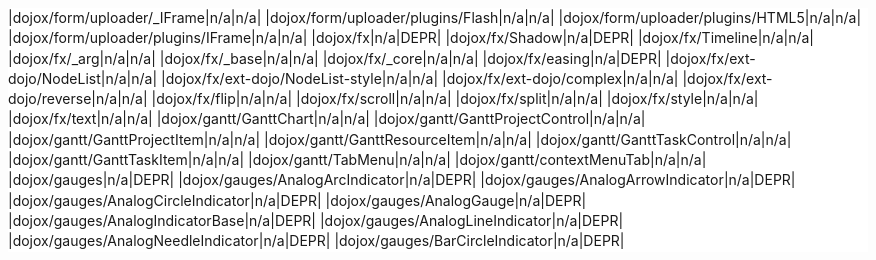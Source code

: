|dojox/form/uploader/\_IFrame|n/a|n/a|
|dojox/form/uploader/plugins/Flash|n/a|n/a|
|dojox/form/uploader/plugins/HTML5|n/a|n/a|
|dojox/form/uploader/plugins/IFrame|n/a|n/a|
|dojox/fx|n/a|DEPR|
|dojox/fx/Shadow|n/a|DEPR|
|dojox/fx/Timeline|n/a|n/a|
|dojox/fx/\_arg|n/a|n/a|
|dojox/fx/\_base|n/a|n/a|
|dojox/fx/\_core|n/a|n/a|
|dojox/fx/easing|n/a|DEPR|
|dojox/fx/ext-dojo/NodeList|n/a|n/a|
|dojox/fx/ext-dojo/NodeList-style|n/a|n/a|
|dojox/fx/ext-dojo/complex|n/a|n/a|
|dojox/fx/ext-dojo/reverse|n/a|n/a|
|dojox/fx/flip|n/a|n/a|
|dojox/fx/scroll|n/a|n/a|
|dojox/fx/split|n/a|n/a|
|dojox/fx/style|n/a|n/a|
|dojox/fx/text|n/a|n/a|
|dojox/gantt/GanttChart|n/a|n/a|
|dojox/gantt/GanttProjectControl|n/a|n/a|
|dojox/gantt/GanttProjectItem|n/a|n/a|
|dojox/gantt/GanttResourceItem|n/a|n/a|
|dojox/gantt/GanttTaskControl|n/a|n/a|
|dojox/gantt/GanttTaskItem|n/a|n/a|
|dojox/gantt/TabMenu|n/a|n/a|
|dojox/gantt/contextMenuTab|n/a|n/a|
|dojox/gauges|n/a|DEPR|
|dojox/gauges/AnalogArcIndicator|n/a|DEPR|
|dojox/gauges/AnalogArrowIndicator|n/a|DEPR|
|dojox/gauges/AnalogCircleIndicator|n/a|DEPR|
|dojox/gauges/AnalogGauge|n/a|DEPR|
|dojox/gauges/AnalogIndicatorBase|n/a|DEPR|
|dojox/gauges/AnalogLineIndicator|n/a|DEPR|
|dojox/gauges/AnalogNeedleIndicator|n/a|DEPR|
|dojox/gauges/BarCircleIndicator|n/a|DEPR|